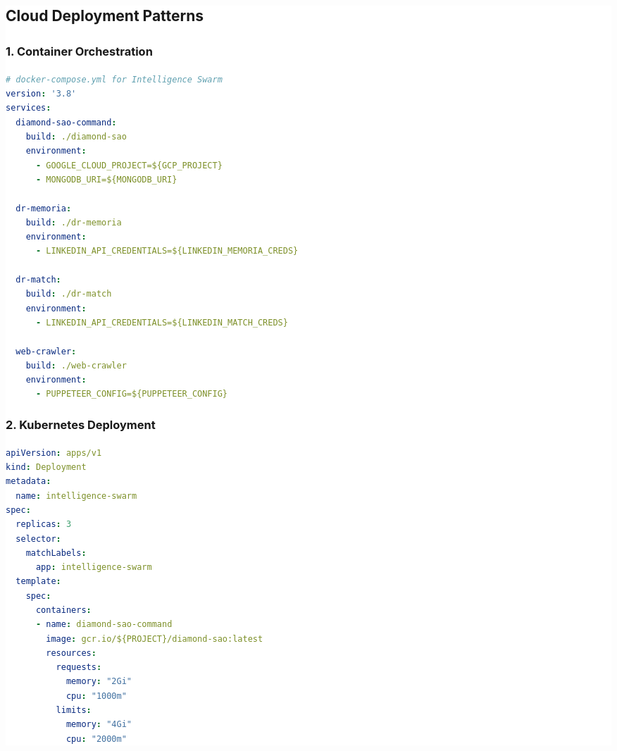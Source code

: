 ## Cloud Deployment Patterns

### 1. Container Orchestration

```yaml
# docker-compose.yml for Intelligence Swarm
version: '3.8'
services:
  diamond-sao-command:
    build: ./diamond-sao
    environment:
      - GOOGLE_CLOUD_PROJECT=${GCP_PROJECT}
      - MONGODB_URI=${MONGODB_URI}
    
  dr-memoria:
    build: ./dr-memoria
    environment:
      - LINKEDIN_API_CREDENTIALS=${LINKEDIN_MEMORIA_CREDS}
    
  dr-match:
    build: ./dr-match  
    environment:
      - LINKEDIN_API_CREDENTIALS=${LINKEDIN_MATCH_CREDS}
      
  web-crawler:
    build: ./web-crawler
    environment:
      - PUPPETEER_CONFIG=${PUPPETEER_CONFIG}
```

### 2. Kubernetes Deployment

```yaml
apiVersion: apps/v1
kind: Deployment
metadata:
  name: intelligence-swarm
spec:
  replicas: 3
  selector:
    matchLabels:
      app: intelligence-swarm
  template:
    spec:
      containers:
      - name: diamond-sao-command
        image: gcr.io/${PROJECT}/diamond-sao:latest
        resources:
          requests:
            memory: "2Gi"
            cpu: "1000m"
          limits:
            memory: "4Gi" 
            cpu: "2000m"
```
